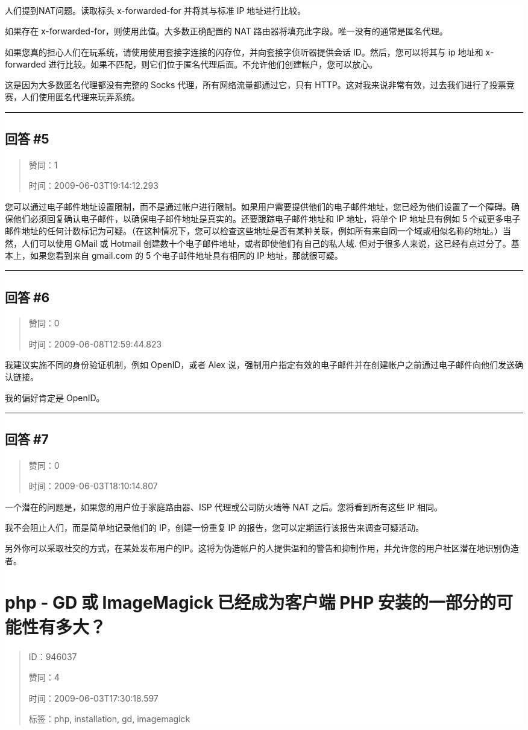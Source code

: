 人们提到NAT问题。读取标头 x-forwarded-for 并将其与标准 IP 地址进行比较。

如果存在 x-forwarded-for，则使用此值。大多数正确配置的 NAT 路由器将填充此字段。唯一没有的通常是匿名代理。

如果您真的担心人们在玩系统，请使用使用套接字连接的闪存位，并向套接字侦听器提供会话 ID。然后，您可以将其与 ip 地址和 x-forwarded 进行比较。如果不匹配，则它们位于匿名代理后面。不允许他们创建帐户，您可以放心。

这是因为大多数匿名代理都没有完整的 Socks 代理，所有网络流量都通过它，只有 HTTP。这对我来说非常有效，过去我们进行了投票竞赛，人们使用匿名代理来玩弄系统。

* * *

## 回答 #5

> 赞同：1
> 
> 时间：2009-06-03T19:14:12.293

您可以通过电子邮件地址设置限制，而不是通过帐户进行限制。如果用户需要提供他们的电子邮件地址，您已经为他们设置了一个障碍。确保他们必须回复确认电子邮件，以确保电子邮件地址是真实的。还要跟踪电子邮件地址和 IP 地址，将单个 IP 地址具有例如 5 个或更多电子邮件地址的任何计数标记为可疑。（在这种情况下，您可以检查这些地址是否有某种关联，例如所有来自同一个域或相似名称的地址。）当然，人们可以使用 GMail 或 Hotmail 创建数十个电子邮件地址，或者即使他们有自己的私人域. 但对于很多人来说，这已经有点过分了。基本上，如果您看到来自 gmail.com 的 5 个电子邮件地址具有相同的 IP 地址，那就很可疑。

* * *

## 回答 #6

> 赞同：0
> 
> 时间：2009-06-08T12:59:44.823

我建议实施不同的身份验证机制，例如 OpenID，或者 Alex 说，强制用户指定有效的电子邮件并在创建帐户之前通过电子邮件向他们发送确认链接。

我的偏好肯定是 OpenID。

* * *

## 回答 #7

> 赞同：0
> 
> 时间：2009-06-03T18:10:14.807

一个潜在的问题是，如果您的用户位于家庭路由器、ISP 代理或公司防火墙等 NAT 之后。您将看到所有这些 IP 相同。

我不会阻止人们，而是简单地记录他们的 IP，创建一份重复 IP 的报告，您可以定期运行该报告来调查可疑活动。

另外你可以采取社交的方式，在某处发布用户的IP。这将为伪造帐户的人提供温和的警告和抑制作用，并允许您的用户社区潜在地识别伪造者。

# php - GD 或 ImageMagick 已经成为客户端 PHP 安装的一部分的可能性有多大？

> ID：946037
> 
> 赞同：4
> 
> 时间：2009-06-03T17:30:18.597
> 
> 标签：php, installation, gd, imagemagick
